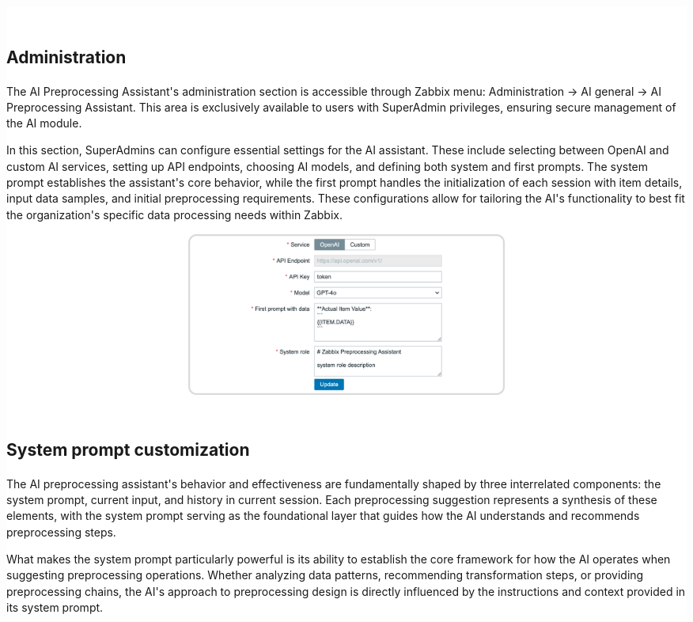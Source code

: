 
<br>

## Administration
The AI Preprocessing Assistant's administration section is accessible through Zabbix menu: Administration → AI general → AI Preprocessing Assistant. This area is exclusively available to users with SuperAdmin privileges, ensuring secure management of the AI module.

In this section, SuperAdmins can configure essential settings for the AI assistant. These include selecting between OpenAI and custom AI services, setting up API endpoints, choosing AI models, and defining both system and first prompts. The system prompt establishes the assistant's core behavior, while the first prompt handles the initialization of each session with item details, input data samples, and initial preprocessing requirements. These configurations allow for tailoring the AI's functionality to best fit the organization's specific data processing needs within Zabbix.

<div align="center">
    <img src="./.readme/screen/Preprocessing_Assistant_administration.png" width="400">
</div>


<br>

## System prompt customization
The AI preprocessing assistant's behavior and effectiveness are fundamentally shaped by three interrelated components: the system prompt, current input, and history in current session. Each preprocessing suggestion represents a synthesis of these elements, with the system prompt serving as the foundational layer that guides how the AI understands and recommends preprocessing steps.

What makes the system prompt particularly powerful is its ability to establish the core framework for how the AI operates when suggesting preprocessing operations. Whether analyzing data patterns, recommending transformation steps, or providing preprocessing chains, the AI's approach to preprocessing design is directly influenced by the instructions and context provided in its system prompt.
